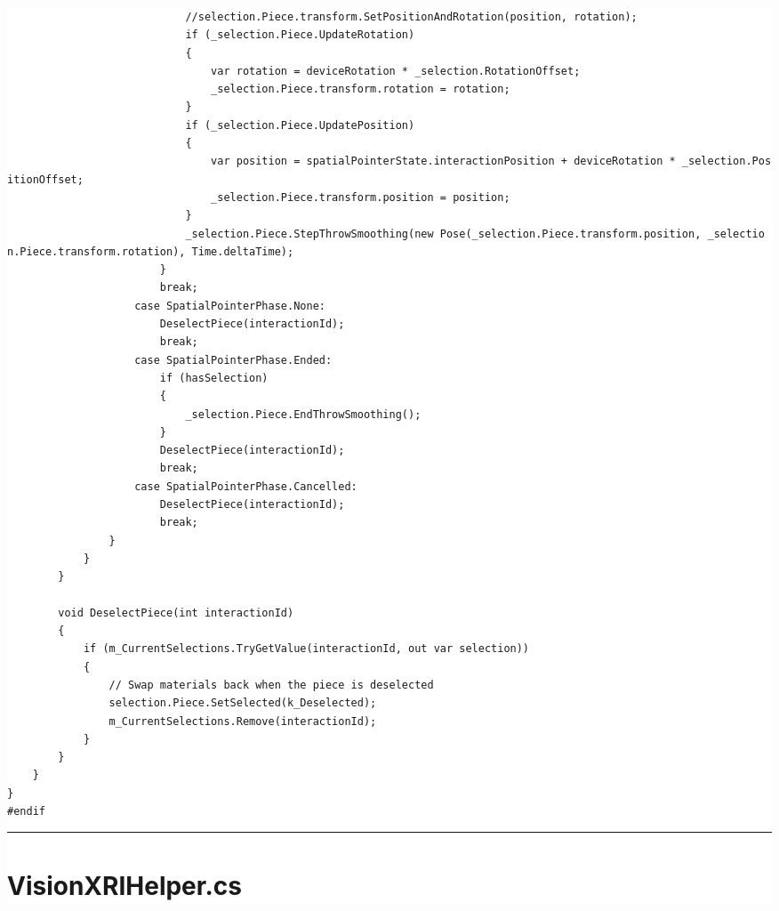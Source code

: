 ```
                            //selection.Piece.transform.SetPositionAndRotation(position, rotation);
                            if (_selection.Piece.UpdateRotation)
                            {
                                var rotation = deviceRotation * _selection.RotationOffset;
                                _selection.Piece.transform.rotation = rotation;
                            }
                            if (_selection.Piece.UpdatePosition)
                            {
                                var position = spatialPointerState.interactionPosition + deviceRotation * _selection.PositionOffset;
                                _selection.Piece.transform.position = position;
                            }
                            _selection.Piece.StepThrowSmoothing(new Pose(_selection.Piece.transform.position, _selection.Piece.transform.rotation), Time.deltaTime);
                        }
                        break;
                    case SpatialPointerPhase.None:
                        DeselectPiece(interactionId);
                        break;
                    case SpatialPointerPhase.Ended:
                        if (hasSelection)
                        {
                            _selection.Piece.EndThrowSmoothing();
                        }
                        DeselectPiece(interactionId);
                        break;
                    case SpatialPointerPhase.Cancelled:
                        DeselectPiece(interactionId);
                        break;
                }
            }
        }

        void DeselectPiece(int interactionId)
        {
            if (m_CurrentSelections.TryGetValue(interactionId, out var selection))
            {
                // Swap materials back when the piece is deselected
                selection.Piece.SetSelected(k_Deselected);
                m_CurrentSelections.Remove(interactionId);
            }
        }
    }
}
#endif
```

---

# VisionXRIHelper.cs
